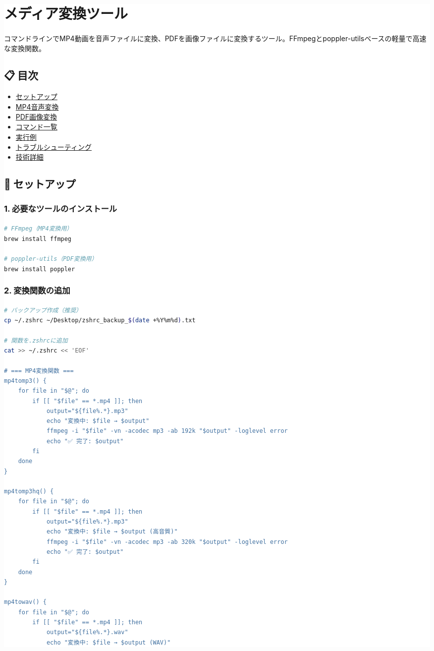 # メディア変換ツール

コマンドラインでMP4動画を音声ファイルに変換、PDFを画像ファイルに変換するツール。FFmpegとpoppler-utilsベースの軽量で高速な変換関数。

## 📋 目次

- [セットアップ](#セットアップ)
- [MP4音声変換](#mp4音声変換)
- [PDF画像変換](#pdf画像変換)
- [コマンド一覧](#コマンド一覧)
- [実行例](#実行例)
- [トラブルシューティング](#トラブルシューティング)
- [技術詳細](#技術詳細)

## 🚀 セットアップ

### 1. 必要なツールのインストール

```bash
# FFmpeg（MP4変換用）
brew install ffmpeg

# poppler-utils（PDF変換用）
brew install poppler
```

### 2. 変換関数の追加

```bash
# バックアップ作成（推奨）
cp ~/.zshrc ~/Desktop/zshrc_backup_$(date +%Y%m%d).txt

# 関数を.zshrcに追加
cat >> ~/.zshrc << 'EOF'

# === MP4変換関数 ===
mp4tomp3() {
    for file in "$@"; do
        if [[ "$file" == *.mp4 ]]; then
            output="${file%.*}.mp3"
            echo "変換中: $file → $output"
            ffmpeg -i "$file" -vn -acodec mp3 -ab 192k "$output" -loglevel error
            echo "✅ 完了: $output"
        fi
    done
}

mp4tomp3hq() {
    for file in "$@"; do
        if [[ "$file" == *.mp4 ]]; then
            output="${file%.*}.mp3"
            echo "変換中: $file → $output (高音質)"
            ffmpeg -i "$file" -vn -acodec mp3 -ab 320k "$output" -loglevel error
            echo "✅ 完了: $output"
        fi
    done
}

mp4towav() {
    for file in "$@"; do
        if [[ "$file" == *.mp4 ]]; then
            output="${file%.*}.wav"
            echo "変換中: $file → $output (WAV)"
```